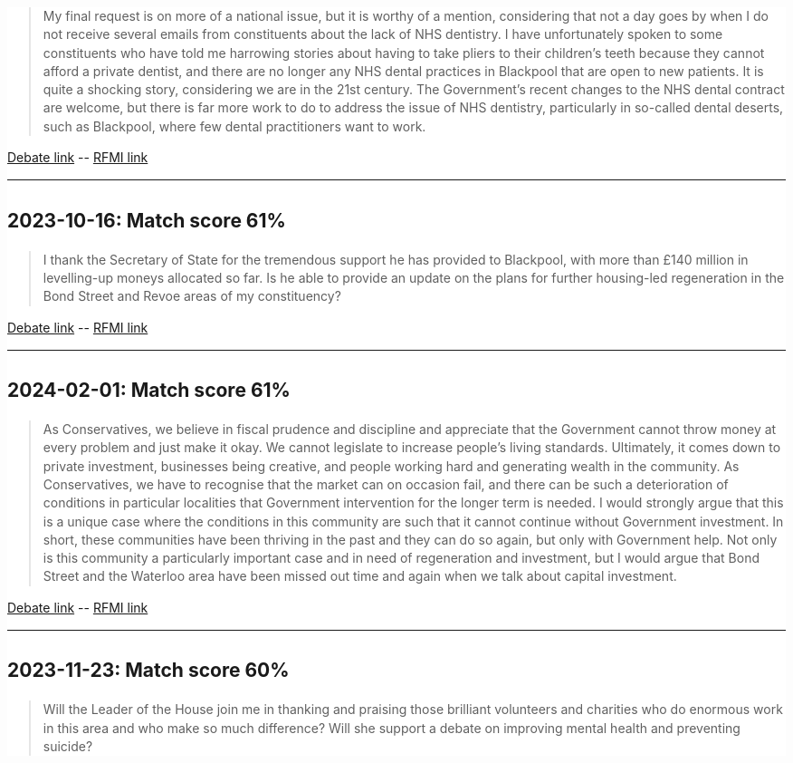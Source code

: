 >My final request is on more of a national issue, but it is worthy of a mention, considering that not a day goes by when I do not receive several emails from constituents about the lack of NHS dentistry. I have unfortunately spoken to some constituents who have told me harrowing stories about having to take pliers to their children’s teeth because they cannot afford a private dentist, and there are no longer any NHS dental practices in Blackpool that are open to new patients. It is quite a shocking story, considering we are in the 21st century. The Government’s recent changes to the NHS dental contract are welcome, but there is far more work to do to address the issue of NHS dentistry, particularly in so-called dental deserts, such as Blackpool, where few dental practitioners want to work.

[Debate link](https://www.theyworkforyou.com/debates/?id=2023-09-19c.1312.0)  --  [RFMI link](https://www.theyworkforyou.com/mp/25800/register)


---



## 2023-10-16: Match score 61%

>I thank the Secretary of State for the tremendous support he has provided to Blackpool, with more than £140 million in levelling-up moneys allocated so far. Is he able to provide an update on the plans for further housing-led regeneration in the Bond Street and Revoe areas of my constituency?

[Debate link](https://www.theyworkforyou.com/debates/?id=2023-10-16b.20.4)  --  [RFMI link](https://www.theyworkforyou.com/mp/25800/register)


---



## 2024-02-01: Match score 61%

>As Conservatives, we believe in fiscal prudence and discipline and appreciate that the Government cannot throw money at every problem and just make it okay. We cannot legislate to increase people’s living standards. Ultimately, it comes down to private investment, businesses being creative, and people working hard and generating wealth in the community. As Conservatives, we have to recognise that the market can on occasion fail, and there can be such a deterioration of conditions in particular localities that Government intervention for the longer term is needed. I would strongly argue that this is a unique case where the conditions in this community are such that it cannot continue without Government investment. In short, these communities have been thriving  in the past and they can do so again, but only with Government help. Not only is this community a particularly important case and in need of regeneration and investment, but I would argue that Bond Street and the Waterloo area have been missed out time and again when we talk about capital investment.

[Debate link](https://www.theyworkforyou.com/debates/?id=2024-02-01a.1096.0)  --  [RFMI link](https://www.theyworkforyou.com/mp/25800/register)


---



## 2023-11-23: Match score 60%

>Will the Leader of the House join me in thanking and praising those brilliant volunteers and charities who do enormous work in this area and who make so much difference? Will she support a debate on improving mental health and preventing suicide?
